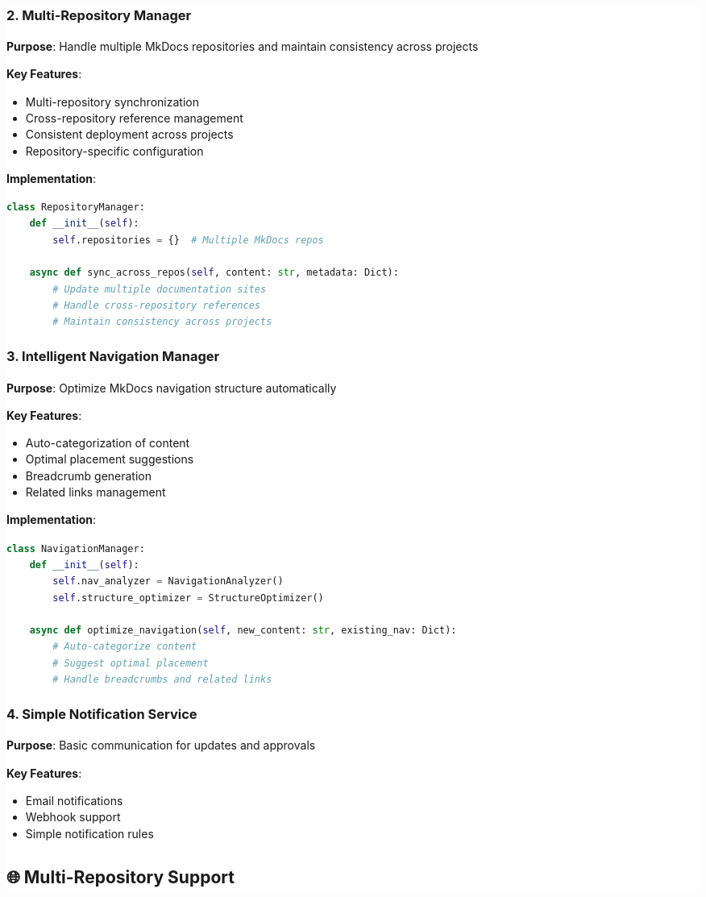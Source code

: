 ### 2. Multi-Repository Manager

**Purpose**: Handle multiple MkDocs repositories and maintain consistency across projects

**Key Features**:
- Multi-repository synchronization
- Cross-repository reference management
- Consistent deployment across projects
- Repository-specific configuration

**Implementation**:
```python
class RepositoryManager:
    def __init__(self):
        self.repositories = {}  # Multiple MkDocs repos
    
    async def sync_across_repos(self, content: str, metadata: Dict):
        # Update multiple documentation sites
        # Handle cross-repository references
        # Maintain consistency across projects
```

### 3. Intelligent Navigation Manager

**Purpose**: Optimize MkDocs navigation structure automatically

**Key Features**:
- Auto-categorization of content
- Optimal placement suggestions
- Breadcrumb generation
- Related links management

**Implementation**:
```python
class NavigationManager:
    def __init__(self):
        self.nav_analyzer = NavigationAnalyzer()
        self.structure_optimizer = StructureOptimizer()
    
    async def optimize_navigation(self, new_content: str, existing_nav: Dict):
        # Auto-categorize content
        # Suggest optimal placement
        # Handle breadcrumbs and related links
```

### 4. Simple Notification Service

**Purpose**: Basic communication for updates and approvals

**Key Features**:
- Email notifications
- Webhook support
- Simple notification rules

## 🌐 Multi-Repository Support
